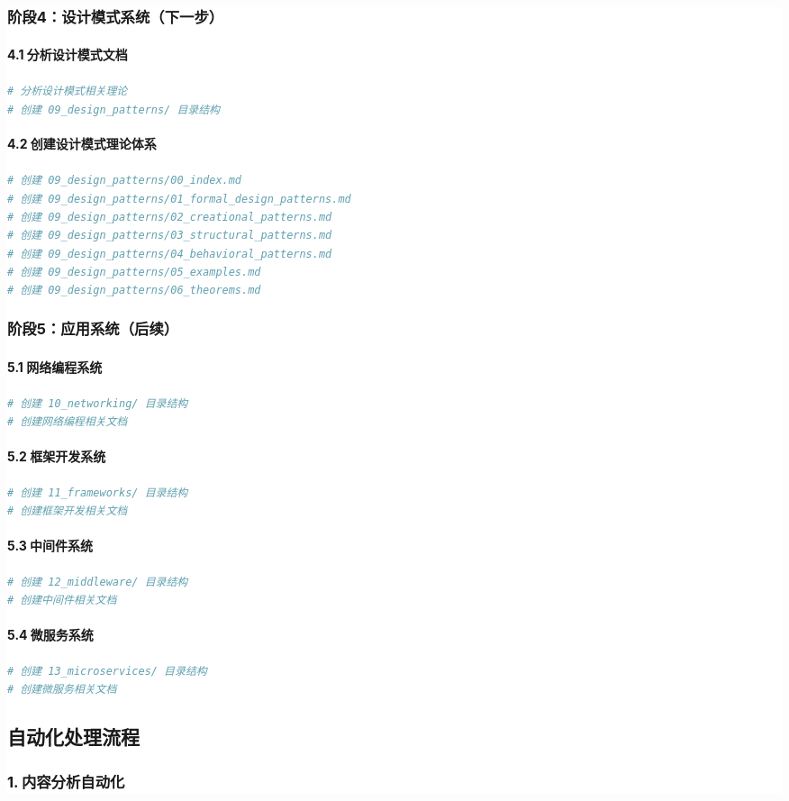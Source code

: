 ### 阶段4：设计模式系统（下一步）

#### 4.1 分析设计模式文档

```bash
# 分析设计模式相关理论
# 创建 09_design_patterns/ 目录结构
```

#### 4.2 创建设计模式理论体系

```bash
# 创建 09_design_patterns/00_index.md
# 创建 09_design_patterns/01_formal_design_patterns.md
# 创建 09_design_patterns/02_creational_patterns.md
# 创建 09_design_patterns/03_structural_patterns.md
# 创建 09_design_patterns/04_behavioral_patterns.md
# 创建 09_design_patterns/05_examples.md
# 创建 09_design_patterns/06_theorems.md
```

### 阶段5：应用系统（后续）

#### 5.1 网络编程系统

```bash
# 创建 10_networking/ 目录结构
# 创建网络编程相关文档
```

#### 5.2 框架开发系统

```bash
# 创建 11_frameworks/ 目录结构
# 创建框架开发相关文档
```

#### 5.3 中间件系统

```bash
# 创建 12_middleware/ 目录结构
# 创建中间件相关文档
```

#### 5.4 微服务系统

```bash
# 创建 13_microservices/ 目录结构
# 创建微服务相关文档
```

## 自动化处理流程

### 1. 内容分析自动化
